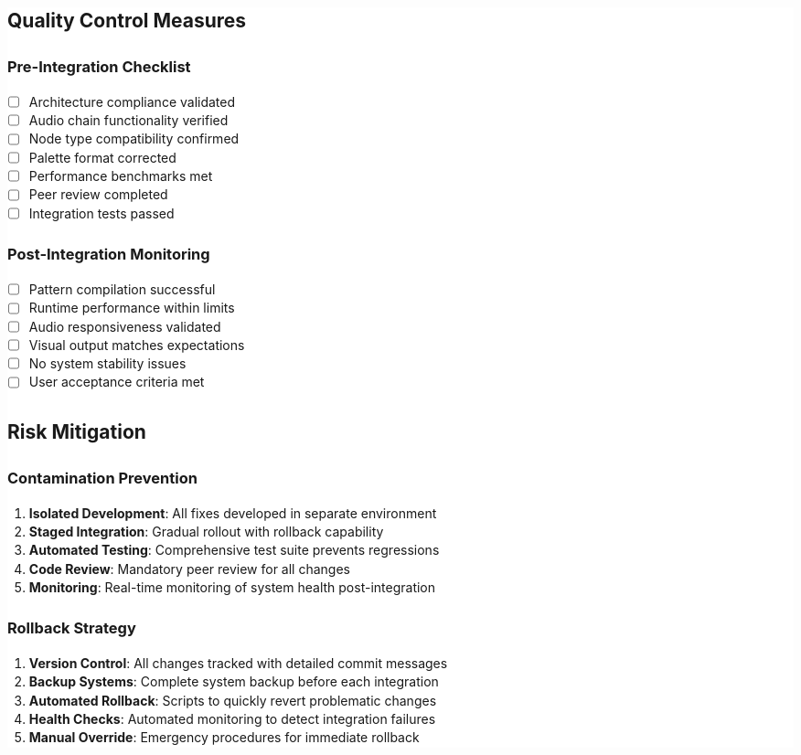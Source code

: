 ## Quality Control Measures

### Pre-Integration Checklist
- [ ] Architecture compliance validated
- [ ] Audio chain functionality verified
- [ ] Node type compatibility confirmed
- [ ] Palette format corrected
- [ ] Performance benchmarks met
- [ ] Peer review completed
- [ ] Integration tests passed

### Post-Integration Monitoring
- [ ] Pattern compilation successful
- [ ] Runtime performance within limits
- [ ] Audio responsiveness validated
- [ ] Visual output matches expectations
- [ ] No system stability issues
- [ ] User acceptance criteria met

## Risk Mitigation

### Contamination Prevention
1. **Isolated Development**: All fixes developed in separate environment
2. **Staged Integration**: Gradual rollout with rollback capability
3. **Automated Testing**: Comprehensive test suite prevents regressions
4. **Code Review**: Mandatory peer review for all changes
5. **Monitoring**: Real-time monitoring of system health post-integration

### Rollback Strategy
1. **Version Control**: All changes tracked with detailed commit messages
2. **Backup Systems**: Complete system backup before each integration
3. **Automated Rollback**: Scripts to quickly revert problematic changes
4. **Health Checks**: Automated monitoring to detect integration failures
5. **Manual Override**: Emergency procedures for immediate rollback